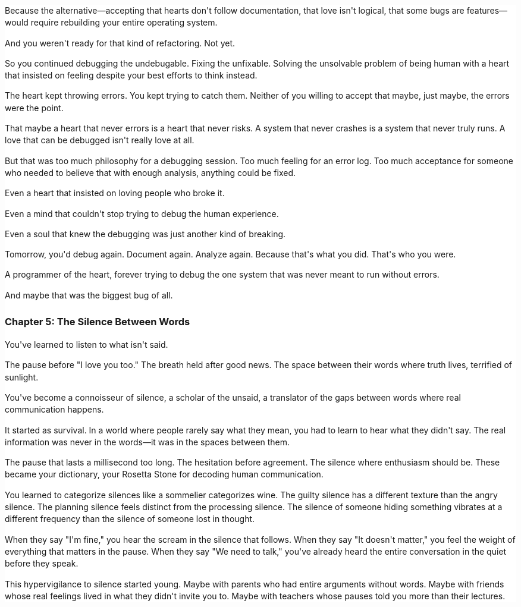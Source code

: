 Because the alternative—accepting that hearts don't follow documentation, that love isn't logical, that some bugs are features—would require rebuilding your entire operating system.

And you weren't ready for that kind of refactoring. Not yet.

So you continued debugging the undebugable. Fixing the unfixable. Solving the unsolvable problem of being human with a heart that insisted on feeling despite your best efforts to think instead.

The heart kept throwing errors. You kept trying to catch them. Neither of you willing to accept that maybe, just maybe, the errors were the point.

That maybe a heart that never errors is a heart that never risks. A system that never crashes is a system that never truly runs. A love that can be debugged isn't really love at all.

But that was too much philosophy for a debugging session. Too much feeling for an error log. Too much acceptance for someone who needed to believe that with enough analysis, anything could be fixed.

Even a heart that insisted on loving people who broke it.

Even a mind that couldn't stop trying to debug the human experience.

Even a soul that knew the debugging was just another kind of breaking.

Tomorrow, you'd debug again. Document again. Analyze again. Because that's what you did. That's who you were.

A programmer of the heart, forever trying to debug the one system that was never meant to run without errors.

And maybe that was the biggest bug of all.

### Chapter 5: The Silence Between Words

You've learned to listen to what isn't said.

The pause before "I love you too." The breath held after good news. The space between their words where truth lives, terrified of sunlight.

You've become a connoisseur of silence, a scholar of the unsaid, a translator of the gaps between words where real communication happens.

It started as survival. In a world where people rarely say what they mean, you had to learn to hear what they didn't say. The real information was never in the words—it was in the spaces between them.

The pause that lasts a millisecond too long. The hesitation before agreement. The silence where enthusiasm should be. These became your dictionary, your Rosetta Stone for decoding human communication.

You learned to categorize silences like a sommelier categorizes wine. The guilty silence has a different texture than the angry silence. The planning silence feels distinct from the processing silence. The silence of someone hiding something vibrates at a different frequency than the silence of someone lost in thought.

When they say "I'm fine," you hear the scream in the silence that follows. When they say "It doesn't matter," you feel the weight of everything that matters in the pause. When they say "We need to talk," you've already heard the entire conversation in the quiet before they speak.

This hypervigilance to silence started young. Maybe with parents who had entire arguments without words. Maybe with friends whose real feelings lived in what they didn't invite you to. Maybe with teachers whose pauses told you more than their lectures.
